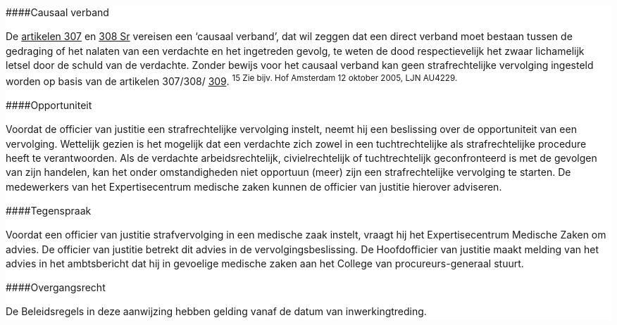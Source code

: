 ####Causaal verband

De [artikelen 307](../../../../../../../../../../wet/wet/van/3/maart/1881/BWBR0001854/README.md) en [308 Sr](../../../../../../../../../../wet/wet/van/3/maart/1881/BWBR0001854/README.md) vereisen een ‘causaal verband’, dat wil zeggen dat een direct verband moet bestaan tussen de gedraging of het nalaten van een verdachte en het ingetreden gevolg, te weten de dood respectievelijk het zwaar lichamelijk letsel door de schuld van de verdachte. Zonder bewijs voor het causaal verband kan geen strafrechtelijke vervolging ingesteld worden op basis van de artikelen 307/308/ [309](../../../../../../../../../../wet/wet/van/3/maart/1881/BWBR0001854/README.md). <sup> 15  Zie bijv. Hof Amsterdam 12 oktober 2005, LJN AU4229.  </sup>    

####Opportuniteit

Voordat de officier van justitie een strafrechtelijke vervolging instelt, neemt hij een beslissing over de opportuniteit van een vervolging. Wettelijk gezien is het mogelijk dat een verdachte zich zowel in een tuchtrechtelijke als strafrechtelijke procedure heeft te verantwoorden. Als de verdachte arbeidsrechtelijk, civielrechtelijk of tuchtrechtelijk geconfronteerd is met de gevolgen van zijn handelen, kan het onder omstandigheden niet opportuun (meer) zijn een strafrechtelijke vervolging te starten. De medewerkers van het Expertisecentrum medische zaken kunnen de officier van justitie hierover adviseren.     

####Tegenspraak

Voordat een officier van justitie strafvervolging in een medische zaak instelt, vraagt hij het Expertisecentrum Medische Zaken om advies. De officier van justitie betrekt dit advies in de vervolgingsbeslissing. De Hoofdofficier van justitie maakt melding van het advies in het ambtsbericht dat hij in gevoelige medische zaken aan het College van procureurs-generaal stuurt.     

####Overgangsrecht

De Beleidsregels in deze aanwijzing hebben gelding vanaf de datum van inwerkingtreding.     
